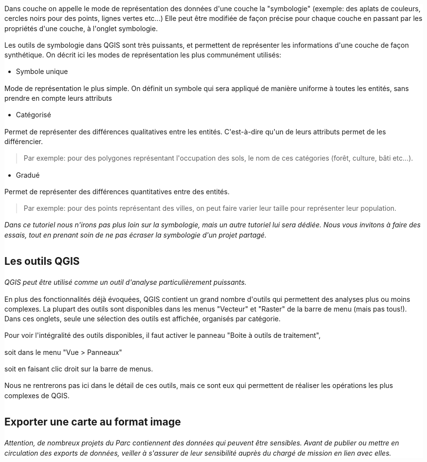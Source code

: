 Dans couche on appelle le mode de représentation des données d'une couche la "symbologie" (exemple: des aplats de couleurs, cercles noirs pour des points, lignes vertes etc...)
Elle peut être modifiée de façon précise pour chaque couche en passant par les propriétés d'une couche, à l'onglet symbologie.

Les outils de symbologie dans QGIS sont très puissants, et permettent de représenter les informations d'une couche de façon synthétique.
On décrit ici les modes de représentation les plus communément utilisés:
- Symbole unique

Mode de représentation le plus simple. On définit un symbole qui sera appliqué de manière uniforme à toutes les entités, sans prendre en compte leurs attributs

- Catégorisé

Permet de représenter des différences qualitatives entre les entités. C'est-à-dire qu'un de leurs attributs permet de les différencier.
> Par exemple: pour des polygones représentant l'occupation des sols, le nom de ces catégories (forêt, culture, bâti etc...).

- Gradué

Permet de représenter des différences quantitatives entre des entités.
> Par exemple: pour des points représentant des villes, on peut faire varier leur taille pour représenter leur population. 


_Dans ce tutoriel nous n'irons pas plus loin sur la symbologie, mais un autre tutoriel lui sera dédiée. Nous vous invitons à faire des essais, tout en prenant soin 
de ne pas écraser la symbologie d'un projet partagé._

## Les outils QGIS

_QGIS peut être utilisé comme un outil d'analyse particulièrement puissants._

En plus des fonctionnalités déjà évoquées, QGIS contient un grand nombre d'outils qui permettent des analyses plus ou moins complexes. 
La plupart des outils sont disponibles dans les menus "Vecteur" et "Raster" de la barre de menu (mais pas tous!). Dans ces onglets, seule une 
sélection des outils est affichée, organisés par catégorie. 

Pour voir l'intégralité des outils disponibles, il faut activer le panneau "Boite à outils de traitement", 

soit dans le menu "Vue > Panneaux"

soit en faisant clic droit sur la barre de menus.


Nous ne rentrerons pas ici dans le détail de ces outils, mais ce sont eux qui permettent de réaliser les opérations les plus complexes de QGIS. 


## Exporter une carte au format image

_Attention, de nombreux projets du Parc contiennent des données qui peuvent être sensibles. Avant de publier ou mettre en circulation des exports de données, veiller à s'assurer 
de leur sensibilité auprès du chargé de mission en lien avec elles._
